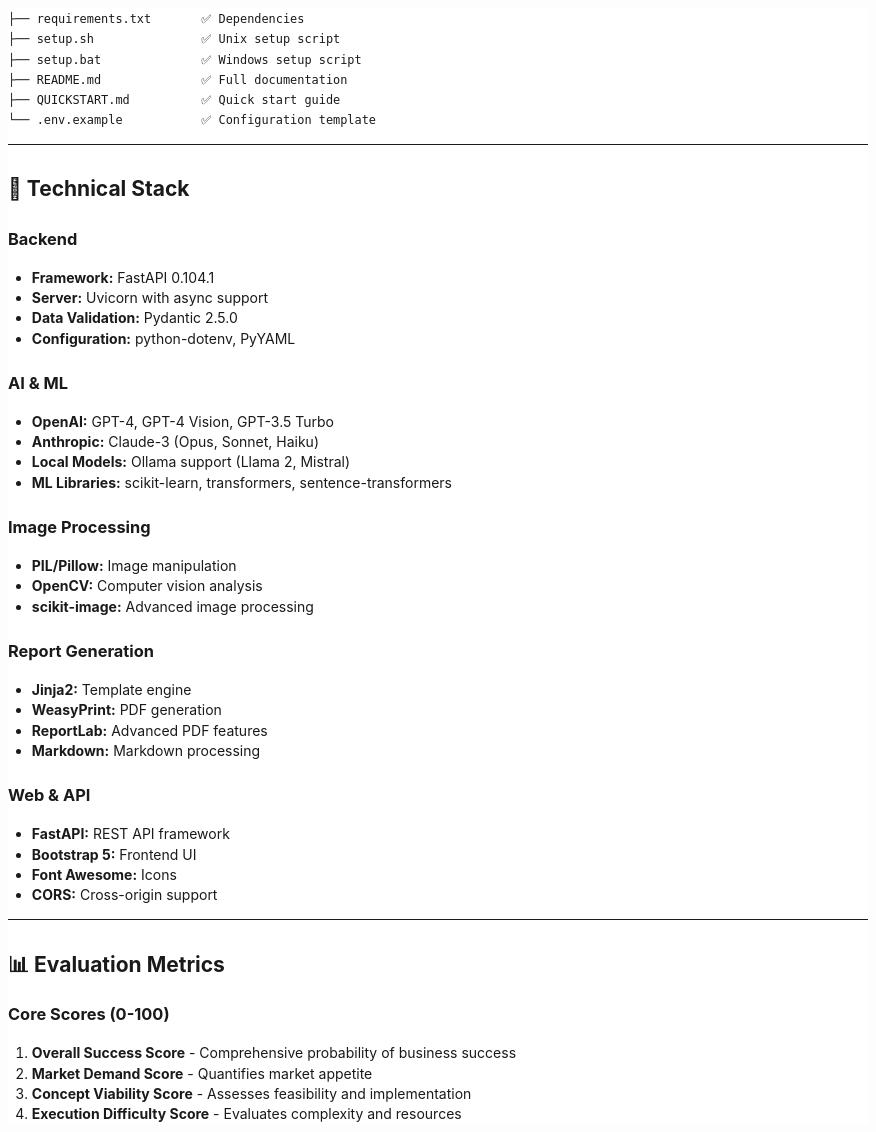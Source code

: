 ```
├── requirements.txt       ✅ Dependencies
├── setup.sh               ✅ Unix setup script
├── setup.bat              ✅ Windows setup script
├── README.md              ✅ Full documentation
├── QUICKSTART.md          ✅ Quick start guide
└── .env.example           ✅ Configuration template
```

---

## 🔧 Technical Stack

### Backend
- **Framework:** FastAPI 0.104.1
- **Server:** Uvicorn with async support
- **Data Validation:** Pydantic 2.5.0
- **Configuration:** python-dotenv, PyYAML

### AI & ML
- **OpenAI:** GPT-4, GPT-4 Vision, GPT-3.5 Turbo
- **Anthropic:** Claude-3 (Opus, Sonnet, Haiku)
- **Local Models:** Ollama support (Llama 2, Mistral)
- **ML Libraries:** scikit-learn, transformers, sentence-transformers

### Image Processing
- **PIL/Pillow:** Image manipulation
- **OpenCV:** Computer vision analysis
- **scikit-image:** Advanced image processing

### Report Generation
- **Jinja2:** Template engine
- **WeasyPrint:** PDF generation
- **ReportLab:** Advanced PDF features
- **Markdown:** Markdown processing

### Web & API
- **FastAPI:** REST API framework
- **Bootstrap 5:** Frontend UI
- **Font Awesome:** Icons
- **CORS:** Cross-origin support

---

## 📊 Evaluation Metrics

### Core Scores (0-100)
1. **Overall Success Score** - Comprehensive probability of business success
2. **Market Demand Score** - Quantifies market appetite
3. **Concept Viability Score** - Assesses feasibility and implementation
4. **Execution Difficulty Score** - Evaluates complexity and resources
